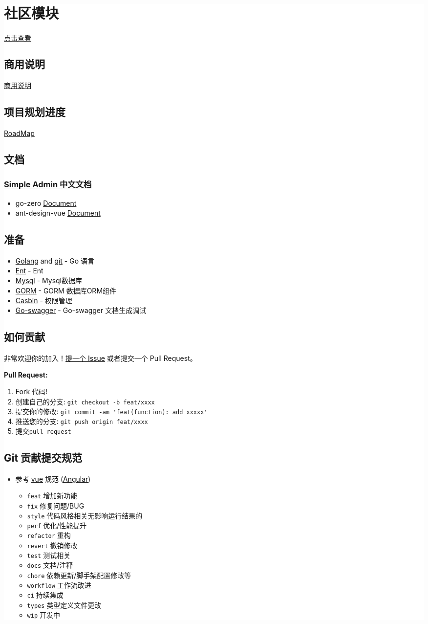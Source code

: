 # 社区模块

[点击查看](https://github.com/suyuan32/awesome-simple-admin-module)

## 商用说明

[商用说明](https://doc.ryansu.tech/zh/guide/member.html#%E5%95%86%E7%94%A8%E8%AF%B4%E6%98%8E)

## 项目规划进度

[RoadMap](https://github.com/suyuan32/simple-admin-core/issues/63)

## 文档

### [Simple Admin 中文文档](https://doc.ryansu.tech/zh)


- go-zero
  [Document](https://go-zero.dev/)
- ant-design-vue [Document](https://antdv.com/components/overview)

## 准备

- [Golang](http://go.dev/) and [git](https://git-scm.com/) - Go 语言
- [Ent](https://entgo.io/docs/getting-started) - Ent
- [Mysql](https://www.mysql.com/) - Mysql数据库
- [GORM](https://gorm.io/) - GORM 数据库ORM组件
- [Casbin](https://casbin.org/) - 权限管理
- [Go-swagger](https://goswagger.io/) - Go-swagger 文档生成调试

## 如何贡献

非常欢迎你的加入！[提一个 Issue](https://github.com/suyuan32/simple-admin-core/issues/new) 或者提交一个 Pull Request。

**Pull Request:**

1. Fork 代码!
2. 创建自己的分支: `git checkout -b feat/xxxx`
3. 提交你的修改: `git commit -am 'feat(function): add xxxxx'`
4. 推送您的分支: `git push origin feat/xxxx`
5. 提交`pull request`

## Git 贡献提交规范

- 参考 [vue](https://github.com/vuejs/vue/blob/dev/.github/COMMIT_CONVENTION.md) 规范 ([Angular](https://github.com/conventional-changelog/conventional-changelog/tree/master/packages/conventional-changelog-angular))

    - `feat` 增加新功能
    - `fix` 修复问题/BUG
    - `style` 代码风格相关无影响运行结果的
    - `perf` 优化/性能提升
    - `refactor` 重构
    - `revert` 撤销修改
    - `test` 测试相关
    - `docs` 文档/注释
    - `chore` 依赖更新/脚手架配置修改等
    - `workflow` 工作流改进
    - `ci` 持续集成
    - `types` 类型定义文件更改
    - `wip` 开发中
